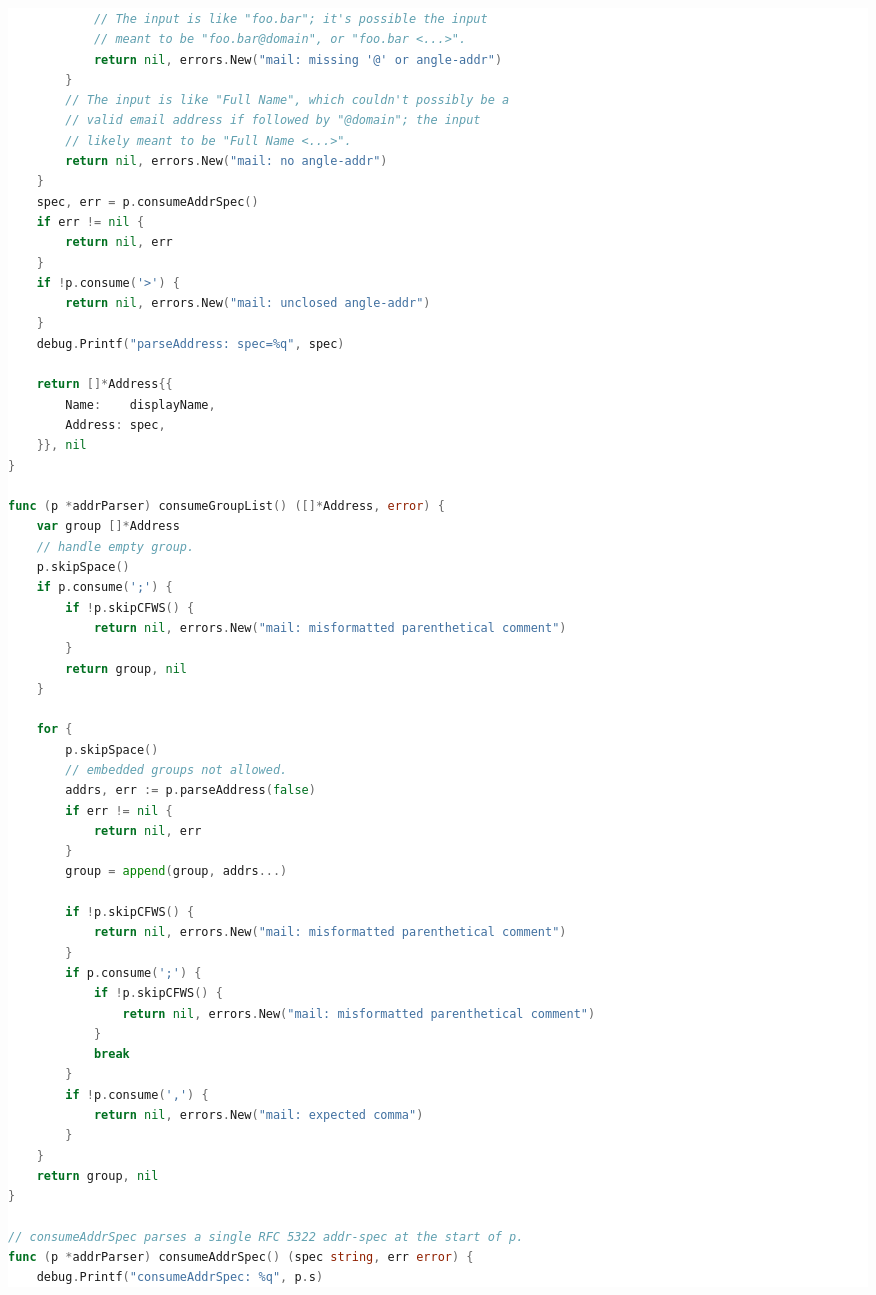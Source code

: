 ```go
			// The input is like "foo.bar"; it's possible the input
			// meant to be "foo.bar@domain", or "foo.bar <...>".
			return nil, errors.New("mail: missing '@' or angle-addr")
		}
		// The input is like "Full Name", which couldn't possibly be a
		// valid email address if followed by "@domain"; the input
		// likely meant to be "Full Name <...>".
		return nil, errors.New("mail: no angle-addr")
	}
	spec, err = p.consumeAddrSpec()
	if err != nil {
		return nil, err
	}
	if !p.consume('>') {
		return nil, errors.New("mail: unclosed angle-addr")
	}
	debug.Printf("parseAddress: spec=%q", spec)

	return []*Address{{
		Name:    displayName,
		Address: spec,
	}}, nil
}

func (p *addrParser) consumeGroupList() ([]*Address, error) {
	var group []*Address
	// handle empty group.
	p.skipSpace()
	if p.consume(';') {
		if !p.skipCFWS() {
			return nil, errors.New("mail: misformatted parenthetical comment")
		}
		return group, nil
	}

	for {
		p.skipSpace()
		// embedded groups not allowed.
		addrs, err := p.parseAddress(false)
		if err != nil {
			return nil, err
		}
		group = append(group, addrs...)

		if !p.skipCFWS() {
			return nil, errors.New("mail: misformatted parenthetical comment")
		}
		if p.consume(';') {
			if !p.skipCFWS() {
				return nil, errors.New("mail: misformatted parenthetical comment")
			}
			break
		}
		if !p.consume(',') {
			return nil, errors.New("mail: expected comma")
		}
	}
	return group, nil
}

// consumeAddrSpec parses a single RFC 5322 addr-spec at the start of p.
func (p *addrParser) consumeAddrSpec() (spec string, err error) {
	debug.Printf("consumeAddrSpec: %q", p.s)
```